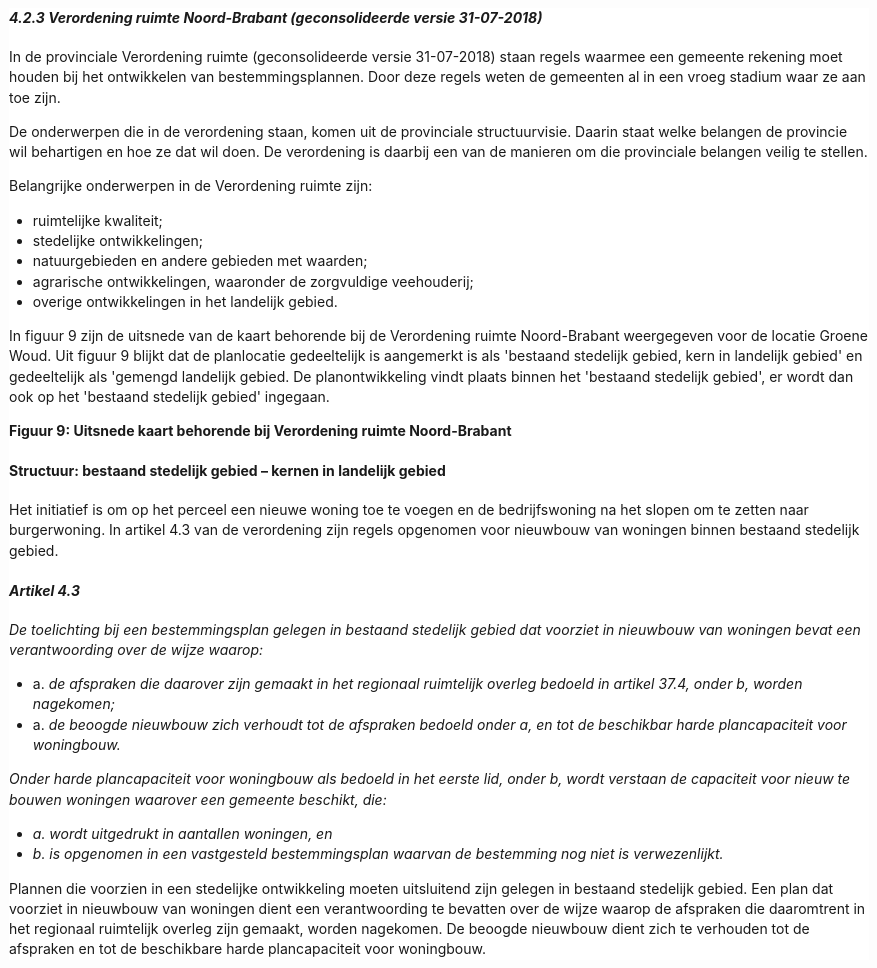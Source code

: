 #### *4.2.3 Verordening ruimte Noord-Brabant (geconsolideerde versie 31-07-2018)*

In de provinciale Verordening ruimte (geconsolideerde versie 31-07-2018) staan regels waarmee een gemeente rekening moet houden bij het ontwikkelen van bestemmingsplannen. Door deze regels weten de gemeenten al in een vroeg stadium waar ze aan toe zijn.

De onderwerpen die in de verordening staan, komen uit de provinciale structuurvisie. Daarin staat welke belangen de provincie wil behartigen en hoe ze dat wil doen. De verordening is daarbij een van de manieren om die provinciale belangen veilig te stellen.

Belangrijke onderwerpen in de Verordening ruimte zijn:

- ruimtelijke kwaliteit;
- stedelijke ontwikkelingen;
- natuurgebieden en andere gebieden met waarden;
- agrarische ontwikkelingen, waaronder de zorgvuldige veehouderij;
- overige ontwikkelingen in het landelijk gebied.

In figuur 9 zijn de uitsnede van de kaart behorende bij de Verordening ruimte Noord-Brabant weergegeven voor de locatie Groene Woud. Uit figuur 9 blijkt dat de planlocatie gedeeltelijk is aangemerkt is als 'bestaand stedelijk gebied, kern in landelijk gebied' en gedeeltelijk als 'gemengd landelijk gebied. De planontwikkeling vindt plaats binnen het 'bestaand stedelijk gebied', er wordt dan ook op het 'bestaand stedelijk gebied' ingegaan.

**Figuur 9: Uitsnede kaart behorende bij Verordening ruimte Noord-Brabant**

#### Structuur: bestaand stedelijk gebied – kernen in landelijk gebied

Het initiatief is om op het perceel een nieuwe woning toe te voegen en de bedrijfswoning na het slopen om te zetten naar burgerwoning. In artikel 4.3 van de verordening zijn regels opgenomen voor nieuwbouw van woningen binnen bestaand stedelijk gebied.

#### *Artikel 4.3*

*De toelichting bij een bestemmingsplan gelegen in bestaand stedelijk gebied dat voorziet in nieuwbouw van woningen bevat een verantwoording over de wijze waarop:* 

- a. *de afspraken die daarover zijn gemaakt in het regionaal ruimtelijk overleg bedoeld in artikel 37.4, onder b, worden nagekomen;*
- a. *de beoogde nieuwbouw zich verhoudt tot de afspraken bedoeld onder a, en tot de beschikbar harde plancapaciteit voor woningbouw.*

*Onder harde plancapaciteit voor woningbouw als bedoeld in het eerste lid, onder b, wordt verstaan de capaciteit voor nieuw te bouwen woningen waarover een gemeente beschikt, die:* 

- *a. wordt uitgedrukt in aantallen woningen, en*
- *b. is opgenomen in een vastgesteld bestemmingsplan waarvan de bestemming nog niet is verwezenlijkt.*

Plannen die voorzien in een stedelijke ontwikkeling moeten uitsluitend zijn gelegen in bestaand stedelijk gebied. Een plan dat voorziet in nieuwbouw van woningen dient een verantwoording te bevatten over de wijze waarop de afspraken die daaromtrent in het regionaal ruimtelijk overleg zijn gemaakt, worden nagekomen. De beoogde nieuwbouw dient zich te verhouden tot de afspraken en tot de beschikbare harde plancapaciteit voor woningbouw.
